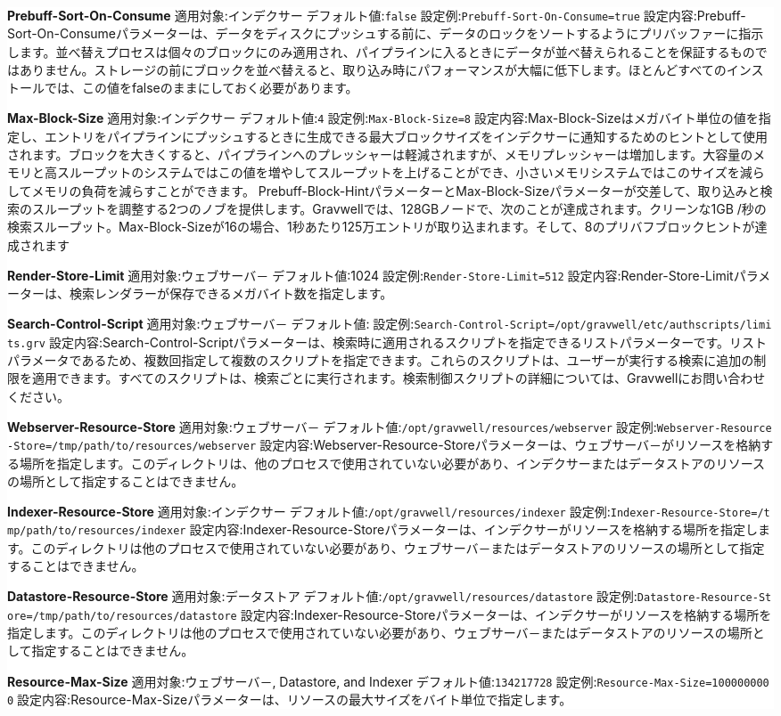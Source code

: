 **Prebuff-Sort-On-Consume**
適用対象:インデクサー
デフォルト値:`false`
設定例:`Prebuff-Sort-On-Consume=true`
設定内容:Prebuff-Sort-On-Consumeパラメーターは、データをディスクにプッシュする前に、データのロックをソートするようにプリバッファーに指示します。並べ替えプロセスは個々のブロックにのみ適用され、パイプラインに入るときにデータが並べ替えられることを保証するものではありません。ストレージの前にブロックを並べ替えると、取り込み時にパフォーマンスが大幅に低下します。ほとんどすべてのインストールでは、この値をfalseのままにしておく必要があります。


**Max-Block-Size**
適用対象:インデクサー
デフォルト値:`4`
設定例:`Max-Block-Size=8`
設定内容:Max-Block-Sizeはメガバイト単位の値を指定し、エントリをパイプラインにプッシュするときに生成できる最大ブロックサイズをインデクサーに通知するためのヒントとして使用されます。ブロックを大きくすると、パイプラインへのプレッシャーは軽減されますが、メモリプレッシャーは増加します。大容量のメモリと高スループットのシステムではこの値を増やしてスループットを上げることができ、小さいメモリシステムではこのサイズを減らしてメモリの負荷を減らすことができます。 Prebuff-Block-HintパラメーターとMax-Block-Sizeパラメーターが交差して、取り込みと検索のスループットを調整する2つのノブを提供します。Gravwellでは、128GBノードで、次のことが達成されます。クリーンな1GB /秒の検索スループット。Max-Block-Sizeが16の場合、1秒あたり125万エントリが取り込まれます。そして、8のプリバフブロックヒントが達成されます

**Render-Store-Limit**
適用対象:ウェブサーバ－
デフォルト値:1024
設定例:`Render-Store-Limit=512`
設定内容:Render-Store-Limitパラメーターは、検索レンダラーが保存できるメガバイト数を指定します。

**Search-Control-Script**
適用対象:ウェブサーバ－
デフォルト値:
設定例:`Search-Control-Script=/opt/gravwell/etc/authscripts/limits.grv`
設定内容:Search-Control-Scriptパラメーターは、検索時に適用されるスクリプトを指定できるリストパラメーターです。リストパラメータであるため、複数回指定して複数のスクリプトを指定できます。これらのスクリプトは、ユーザーが実行する検索に追加の制限を適用できます。すべてのスクリプトは、検索ごとに実行されます。検索制御スクリプトの詳細については、Gravwellにお問い合わせください。

**Webserver-Resource-Store**
適用対象:ウェブサーバ－
デフォルト値:`/opt/gravwell/resources/webserver`
設定例:`Webserver-Resource-Store=/tmp/path/to/resources/webserver`
設定内容:Webserver-Resource-Storeパラメーターは、ウェブサーバ－がリソースを格納する場所を指定します。このディレクトリは、他のプロセスで使用されていない必要があり、インデクサーまたはデータストアのリソースの場所として指定することはできません。

**Indexer-Resource-Store**
適用対象:インデクサー
デフォルト値:`/opt/gravwell/resources/indexer`
設定例:`Indexer-Resource-Store=/tmp/path/to/resources/indexer`
設定内容:Indexer-Resource-Storeパラメーターは、インデクサーがリソースを格納する場所を指定します。このディレクトリは他のプロセスで使用されていない必要があり、ウェブサーバ－またはデータストアのリソースの場所として指定することはできません。

**Datastore-Resource-Store**
適用対象:データストア
デフォルト値:`/opt/gravwell/resources/datastore`
設定例:`Datastore-Resource-Store=/tmp/path/to/resources/datastore`
設定内容:Indexer-Resource-Storeパラメーターは、インデクサーがリソースを格納する場所を指定します。このディレクトリは他のプロセスで使用されていない必要があり、ウェブサーバ－またはデータストアのリソースの場所として指定することはできません。

**Resource-Max-Size**
適用対象:ウェブサーバ－, Datastore, and Indexer
デフォルト値:`134217728`
設定例:`Resource-Max-Size=1000000000`
設定内容:Resource-Max-Sizeパラメーターは、リソースの最大サイズをバイト単位で指定します。

